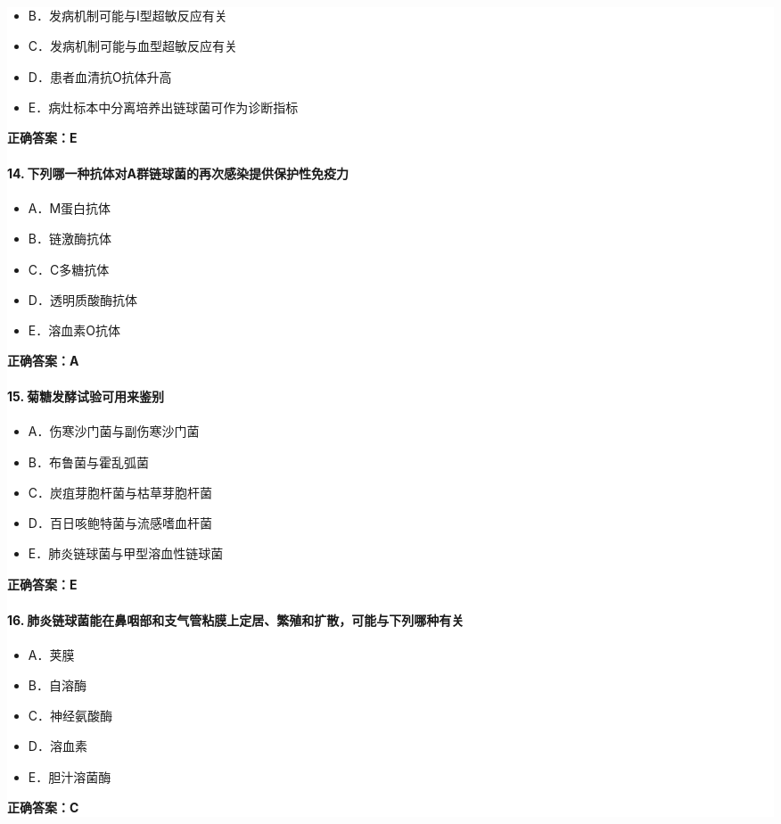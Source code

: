 * B．发病机制可能与I型超敏反应有关

* C．发病机制可能与血型超敏反应有关

* D．患者血清抗O抗体升高

* E．病灶标本中分离培养出链球菌可作为诊断指标

**正确答案：E**







#### 14. 下列哪一种抗体对A群链球菌的再次感染提供保护性免疫力

* A．M蛋白抗体

* B．链激酶抗体

* C．C多糖抗体

* D．透明质酸酶抗体

* E．溶血素O抗体

**正确答案：A**







#### 15. 菊糖发酵试验可用来鉴别

* A．伤寒沙门菌与副伤寒沙门菌

* B．布鲁菌与霍乱弧菌

* C．炭疽芽胞杆菌与枯草芽胞杆菌

* D．百日咳鲍特菌与流感嗜血杆菌

* E．肺炎链球菌与甲型溶血性链球菌

**正确答案：E**







#### 16. 肺炎链球菌能在鼻咽部和支气管粘膜上定居、繁殖和扩散，可能与下列哪种有关

* A．荚膜

* B．自溶酶

* C．神经氨酸酶

* D．溶血素

* E．胆汁溶菌酶

**正确答案：C**
